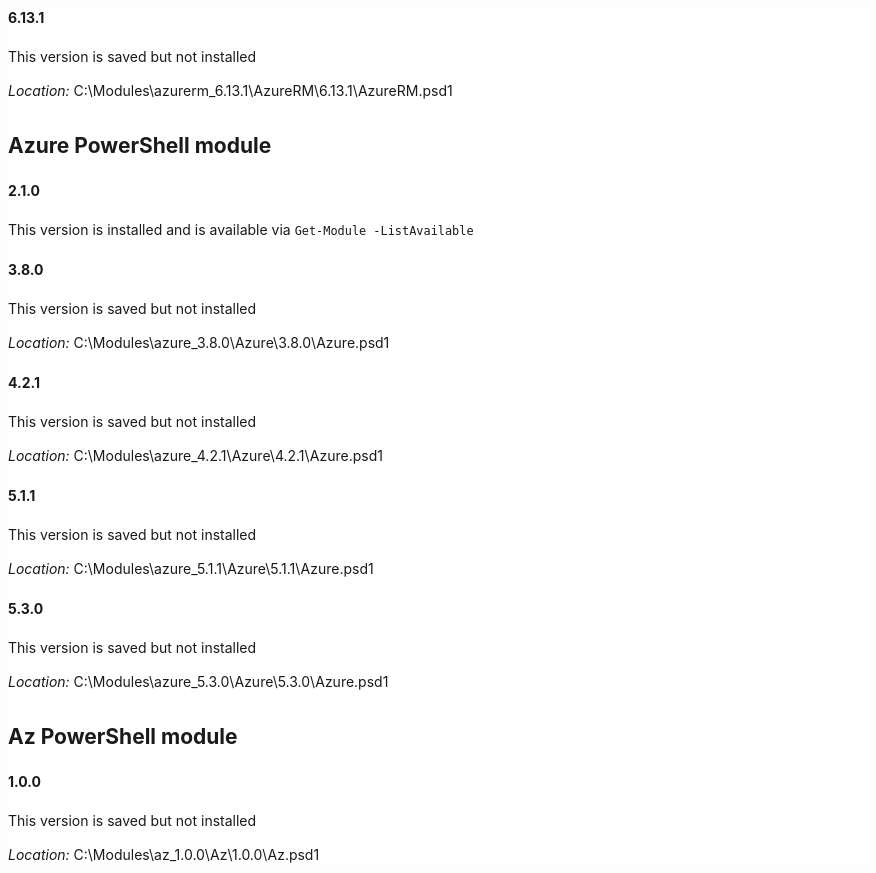 #### 6.13.1



This version is saved but not installed

_Location:_ C:\Modules\azurerm_6.13.1\AzureRM\6.13.1\AzureRM.psd1



## Azure PowerShell module



#### 2.1.0



This version is installed and is available via `Get-Module -ListAvailable`

#### 3.8.0



This version is saved but not installed

_Location:_ C:\Modules\azure_3.8.0\Azure\3.8.0\Azure.psd1

#### 4.2.1



This version is saved but not installed

_Location:_ C:\Modules\azure_4.2.1\Azure\4.2.1\Azure.psd1

#### 5.1.1



This version is saved but not installed

_Location:_ C:\Modules\azure_5.1.1\Azure\5.1.1\Azure.psd1

#### 5.3.0



This version is saved but not installed

_Location:_ C:\Modules\azure_5.3.0\Azure\5.3.0\Azure.psd1



## Az PowerShell module




#### 1.0.0



This version is saved but not installed

_Location:_ C:\Modules\az_1.0.0\Az\1.0.0\Az.psd1
